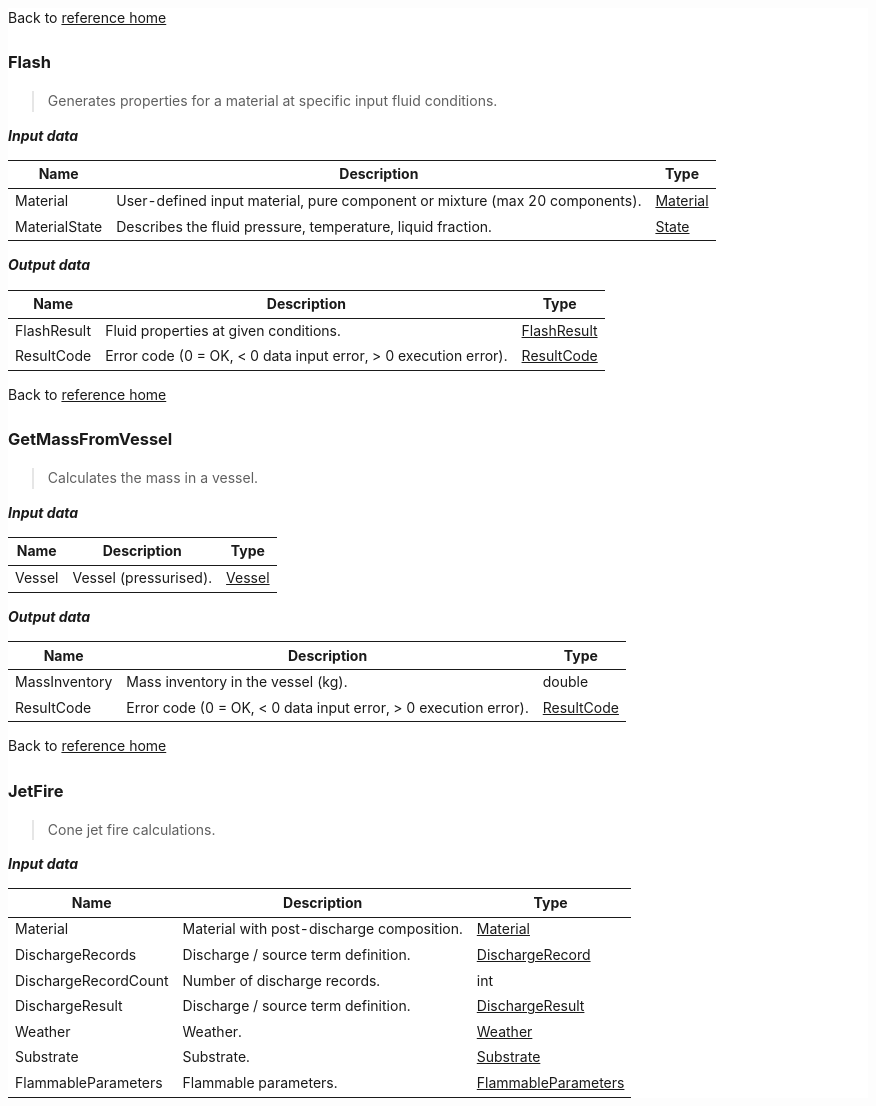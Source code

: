 Back to [reference home](#reference)
### Flash
> Generates properties for a material at specific input fluid conditions.

***Input data***

| Name | Description | Type |
| --- | --- | --- |
| Material | User-defined input material, pure component or mixture (max 20 components). | [Material](#material) |
| MaterialState | Describes the fluid pressure, temperature, liquid fraction. | [State](#state) |

***Output data***

| Name | Description | Type |
| --- | --- | --- |
| FlashResult | Fluid properties at given conditions. | [FlashResult](#flashresult) |
| ResultCode | Error code (0 = OK, < 0 data input error, > 0 execution error). | [ResultCode](#resultcode) |

Back to [reference home](#reference)
### GetMassFromVessel
> Calculates the mass in a vessel.

***Input data***

| Name | Description | Type |
| --- | --- | --- |
| Vessel | Vessel (pressurised). | [Vessel](#vessel) |

***Output data***

| Name | Description | Type |
| --- | --- | --- |
| MassInventory | Mass inventory in the vessel (kg). | double |
| ResultCode | Error code (0 = OK, < 0 data input error, > 0 execution error). | [ResultCode](#resultcode) |

Back to [reference home](#reference)
### JetFire
> Cone jet fire calculations.

***Input data***

| Name | Description | Type |
| --- | --- | --- |
| Material | Material with post-discharge composition. | [Material](#material) |
| DischargeRecords | Discharge / source term definition. | [DischargeRecord](#dischargerecord) |
| DischargeRecordCount | Number of discharge records. | int |
| DischargeResult | Discharge / source term definition. | [DischargeResult](#dischargeresult) |
| Weather | Weather. | [Weather](#weather) |
| Substrate | Substrate. | [Substrate](#substrate) |
| FlammableParameters | Flammable parameters. | [FlammableParameters](#flammableparameters) |
